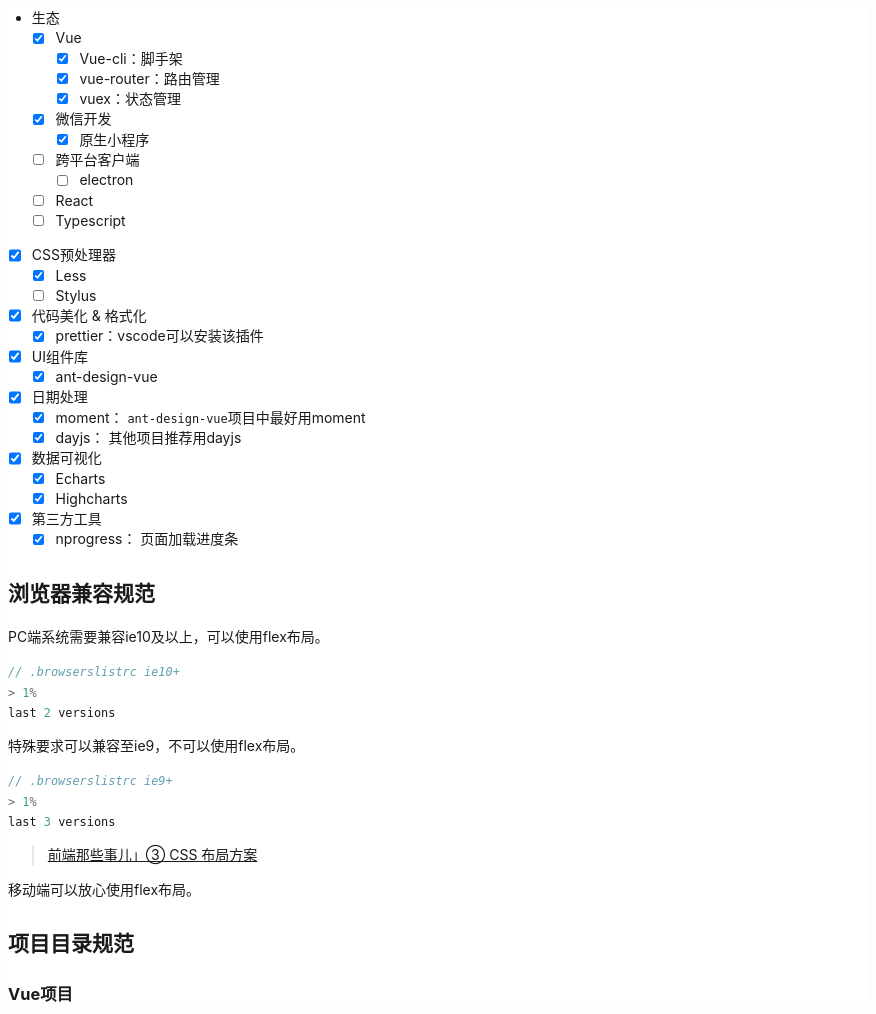 - 生态
  - [x] Vue
    - [x] Vue-cli：脚手架
    - [x] vue-router：路由管理
    - [x] vuex：状态管理
  - [x] 微信开发
    - [x] 原生小程序
  - [ ] 跨平台客户端
    - [ ] electron
  - [ ] React
  - [ ] Typescript
- [x] CSS预处理器
  - [x] Less
  - [ ] Stylus
- [x] 代码美化 & 格式化
  - [x] prettier：vscode可以安装该插件
- [x] UI组件库
  - [x] ant-design-vue
- [x] 日期处理
  - [x] moment： `ant-design-vue`项目中最好用moment
  - [x] dayjs： 其他项目推荐用dayjs
- [x] 数据可视化
  - [x] Echarts
  - [x] Highcharts
- [x] 第三方工具
  - [x] nprogress： 页面加载进度条

## 浏览器兼容规范

PC端系统需要兼容ie10及以上，可以使用flex布局。

```js
// .browserslistrc ie10+
> 1%
last 2 versions
```

特殊要求可以兼容至ie9，不可以使用flex布局。

```js
// .browserslistrc ie9+
> 1%
last 3 versions
```

> [前端那些事儿」③ CSS 布局方案](https://juejin.im/post/5bd805e6f265da0acd2107d7)

移动端可以放心使用flex布局。

## 项目目录规范

### Vue项目
